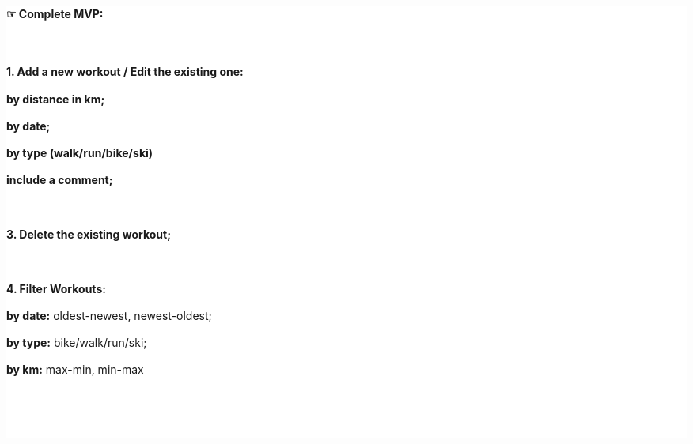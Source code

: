 
#### &#9758; Complete MVP:

</br>

**1. Add a new workout / Edit the existing one:**

**by distance in km;**

**by date;**

**by type (walk/run/bike/ski)**

**include a comment;**

</br>

**3. Delete the existing workout;**

</br>

**4. Filter Workouts:**

**by date:** oldest-newest, newest-oldest;

**by type:** bike/walk/run/ski;

**by km:** max-min, min-max

</br>
</br>
</br>
